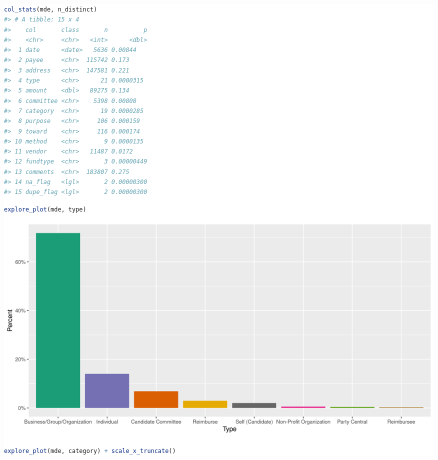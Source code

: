 ``` r
col_stats(mde, n_distinct)
#> # A tibble: 15 x 4
#>    col       class       n          p
#>    <chr>     <chr>   <int>      <dbl>
#>  1 date      <date>   5636 0.00844   
#>  2 payee     <chr>  115742 0.173     
#>  3 address   <chr>  147581 0.221     
#>  4 type      <chr>      21 0.0000315 
#>  5 amount    <dbl>   89275 0.134     
#>  6 committee <chr>    5398 0.00808   
#>  7 category  <chr>      19 0.0000285 
#>  8 purpose   <chr>     106 0.000159  
#>  9 toward    <chr>     116 0.000174  
#> 10 method    <chr>       9 0.0000135 
#> 11 vendor    <chr>   11487 0.0172    
#> 12 fundtype  <chr>       3 0.00000449
#> 13 comments  <chr>  183807 0.275     
#> 14 na_flag   <lgl>       2 0.00000300
#> 15 dupe_flag <lgl>       2 0.00000300
```

``` r
explore_plot(mde, type)
```

![](../plots/distinct_plots-1.png)

``` r
explore_plot(mde, category) + scale_x_truncate()
```

